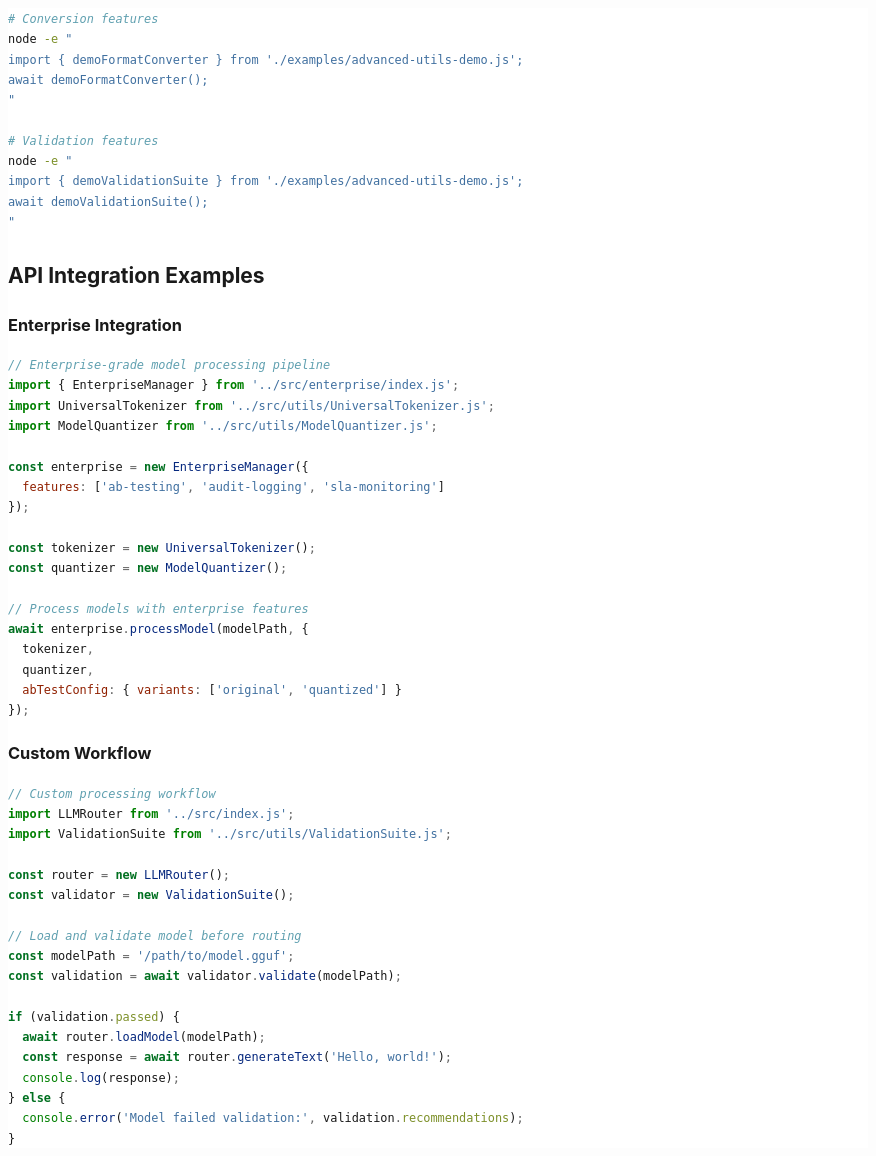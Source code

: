 ```bash
# Conversion features
node -e "
import { demoFormatConverter } from './examples/advanced-utils-demo.js';
await demoFormatConverter();
"

# Validation features
node -e "
import { demoValidationSuite } from './examples/advanced-utils-demo.js';
await demoValidationSuite();
"
```

## API Integration Examples

### Enterprise Integration
```javascript
// Enterprise-grade model processing pipeline
import { EnterpriseManager } from '../src/enterprise/index.js';
import UniversalTokenizer from '../src/utils/UniversalTokenizer.js';
import ModelQuantizer from '../src/utils/ModelQuantizer.js';

const enterprise = new EnterpriseManager({
  features: ['ab-testing', 'audit-logging', 'sla-monitoring']
});

const tokenizer = new UniversalTokenizer();
const quantizer = new ModelQuantizer();

// Process models with enterprise features
await enterprise.processModel(modelPath, {
  tokenizer,
  quantizer,
  abTestConfig: { variants: ['original', 'quantized'] }
});
```

### Custom Workflow
```javascript
// Custom processing workflow
import LLMRouter from '../src/index.js';
import ValidationSuite from '../src/utils/ValidationSuite.js';

const router = new LLMRouter();
const validator = new ValidationSuite();

// Load and validate model before routing
const modelPath = '/path/to/model.gguf';
const validation = await validator.validate(modelPath);

if (validation.passed) {
  await router.loadModel(modelPath);
  const response = await router.generateText('Hello, world!');
  console.log(response);
} else {
  console.error('Model failed validation:', validation.recommendations);
}
```
